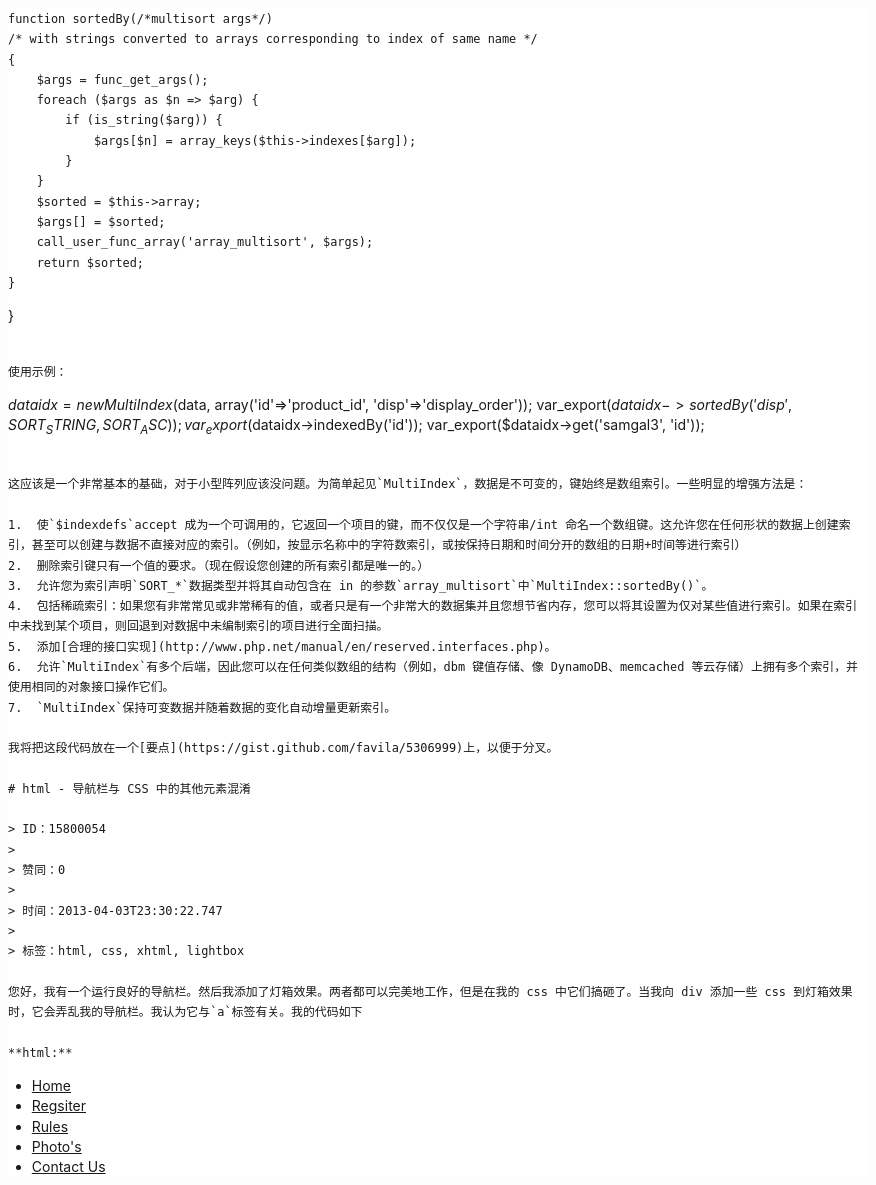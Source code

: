     function sortedBy(/*multisort args*/)
    /* with strings converted to arrays corresponding to index of same name */
    {
        $args = func_get_args();
        foreach ($args as $n => $arg) {
            if (is_string($arg)) {
                $args[$n] = array_keys($this->indexes[$arg]);
            }
        }
        $sorted = $this->array;
        $args[] = $sorted;
        call_user_func_array('array_multisort', $args);
        return $sorted;
    }
} 
```

使用示例：

```
$dataidx = new MultiIndex($data, array('id'=>'product_id', 'disp'=>'display_order'));
var_export($dataidx->sortedBy('disp', SORT_STRING, SORT_ASC));
var_export($dataidx->indexedBy('id'));
var_export($dataidx->get('samgal3', 'id')); 
```

这应该是一个非常基本的基础，对于小型阵列应该没问题。为简单起见`MultiIndex`，数据是不可变的，键始终是数组索引。一些明显的增强方法是：

1.  使`$indexdefs`accept 成为一个可调用的，它返回一个项目的键，而不仅仅是一个字符串/int 命名一个数组键。这允许您在任何形状的数据上创建索引，甚至可以创建与数据不直接对应的索引。（例如，按显示名称中的字符数索引，或按保持日期和时间分开的数组的日期+时间等进行索引）
2.  删除索引键只有一个值的要求。（现在假设您创建的所有索引都是唯一的。）
3.  允许您为索引声明`SORT_*`数据类型并将其自动包含在 in 的参数`array_multisort`中`MultiIndex::sortedBy()`。
4.  包括稀疏索引：如果您有非常常见或非常稀有的值，或者只是有一个非常大的数据集并且您想节省内存，您可以将其设置为仅对某些值进行索引。如果在索引中未找到某个项目，则回退到对数据中未编制索引的项目进行全面扫描。
5.  添加[合理的接口实现](http://www.php.net/manual/en/reserved.interfaces.php)。
6.  允许`MultiIndex`有多个后端，因此您可以在任何类似数组的结构（例如，dbm 键值存储、像 DynamoDB、memcached 等云存储）上拥有多个索引，并使用相同的对象接口操作它们。
7.  `MultiIndex`保持可变数据并随着数据的变化自动增量更新索引。

我将把这段代码放在一个[要点](https://gist.github.com/favila/5306999)上，以便于分叉。

# html - 导航栏与 CSS 中的其他元素混淆

> ID：15800054
> 
> 赞同：0
> 
> 时间：2013-04-03T23:30:22.747
> 
> 标签：html, css, xhtml, lightbox

您好，我有一个运行良好的导航栏。然后我添加了灯箱效果。两者都可以完美地工作，但是在我的 css 中它们搞砸了。当我向 div 添加一些 css 到灯箱效果时，它会弄乱我的导航栏。我认为它与`a`标签有关。我的代码如下

**html:**

```
<div id="nav">
            <ul>
                <li><a href="#home">Home</a></li>
                <li><a href="#news">Regsiter</a></li>
                <li><a href="#contact">Rules</a></li>
                <li><a href="#about">Photo's</a></li>
                <li><a href="#about">Contact Us</a></li>